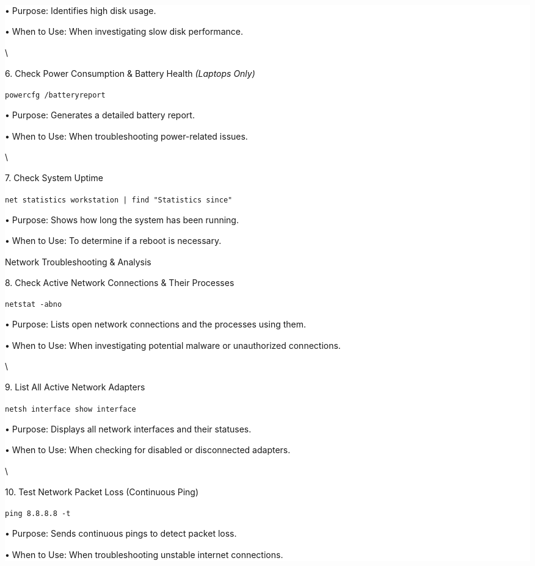 • Purpose: Identifies high disk usage.

• When to Use: When investigating slow disk performance.

\


6\. Check Power Consumption & Battery Health _(Laptops Only)_

```
powercfg /batteryreport
```

• Purpose: Generates a detailed battery report.

• When to Use: When troubleshooting power-related issues.

\


7\. Check System Uptime

```
net statistics workstation | find "Statistics since"
```

• Purpose: Shows how long the system has been running.

• When to Use: To determine if a reboot is necessary.

Network Troubleshooting & Analysis

8\. Check Active Network Connections & Their Processes

```
netstat -abno
```

• Purpose: Lists open network connections and the processes using them.

• When to Use: When investigating potential malware or unauthorized connections.

\


9\. List All Active Network Adapters

```
netsh interface show interface
```

• Purpose: Displays all network interfaces and their statuses.

• When to Use: When checking for disabled or disconnected adapters.

\


10\. Test Network Packet Loss (Continuous Ping)

```
ping 8.8.8.8 -t
```

• Purpose: Sends continuous pings to detect packet loss.

• When to Use: When troubleshooting unstable internet connections.
